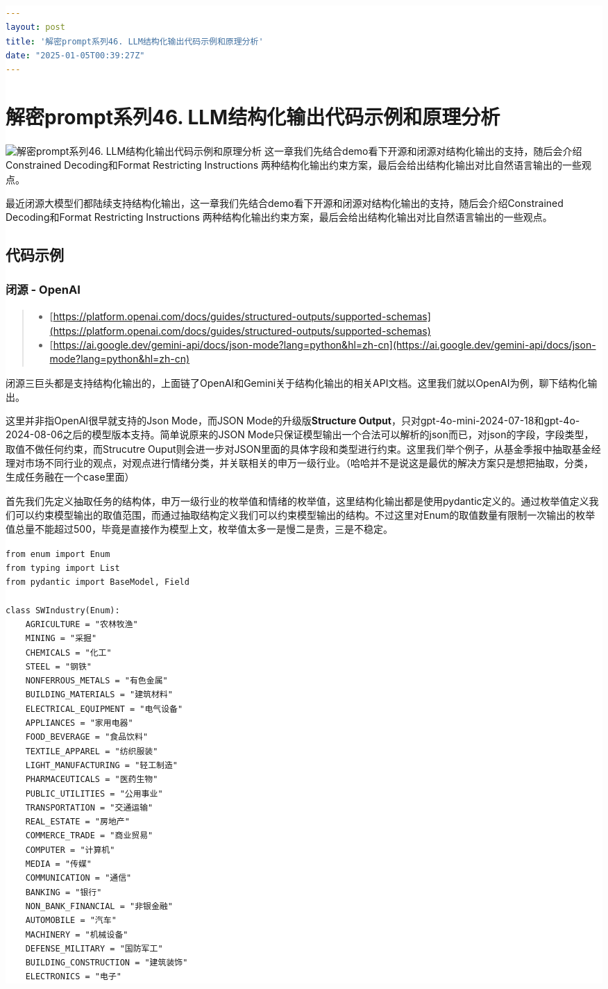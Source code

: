 ```yaml
---
layout: post
title: '解密prompt系列46. LLM结构化输出代码示例和原理分析'
date: "2025-01-05T00:39:27Z"
---
```

解密prompt系列46. LLM结构化输出代码示例和原理分析
===============================

![解密prompt系列46. LLM结构化输出代码示例和原理分析](https://img2024.cnblogs.com/blog/1326688/202501/1326688-20250104110649905-653437686.png) 这一章我们先结合demo看下开源和闭源对结构化输出的支持，随后会介绍Constrained Decoding和Format Restricting Instructions 两种结构化输出约束方案，最后会给出结构化输出对比自然语言输出的一些观点。

最近闭源大模型们都陆续支持结构化输出，这一章我们先结合demo看下开源和闭源对结构化输出的支持，随后会介绍Constrained Decoding和Format Restricting Instructions 两种结构化输出约束方案，最后会给出结构化输出对比自然语言输出的一些观点。

代码示例
----

### 闭源 - OpenAI

> *   [https://platform.openai.com/docs/guides/structured-outputs/supported-schemas](https://platform.openai.com/docs/guides/structured-outputs/supported-schemas)
> *   [https://ai.google.dev/gemini-api/docs/json-mode?lang=python&hl=zh-cn](https://ai.google.dev/gemini-api/docs/json-mode?lang=python&hl=zh-cn)

闭源三巨头都是支持结构化输出的，上面链了OpenAI和Gemini关于结构化输出的相关API文档。这里我们就以OpenAI为例，聊下结构化输出。

这里并非指OpenAI很早就支持的Json Mode，而JSON Mode的升级版**Structure Output**，只对gpt-4o-mini-2024-07-18和gpt-4o-2024-08-06之后的模型版本支持。简单说原来的JSON Mode只保证模型输出一个合法可以解析的json而已，对json的字段，字段类型，取值不做任何约束，而Strucutre Ouput则会进一步对JSON里面的具体字段和类型进行约束。这里我们举个例子，从基金季报中抽取基金经理对市场不同行业的观点，对观点进行情绪分类，并关联相关的申万一级行业。（哈哈并不是说这是最优的解决方案只是想把抽取，分类，生成任务融在一个case里面）

首先我们先定义抽取任务的结构体，申万一级行业的枚举值和情绪的枚举值，这里结构化输出都是使用pydantic定义的。通过枚举值定义我们可以约束模型输出的取值范围，而通过抽取结构定义我们可以约束模型输出的结构。不过这里对Enum的取值数量有限制一次输出的枚举值总量不能超过500，毕竟是直接作为模型上文，枚举值太多一是慢二是贵，三是不稳定。

    from enum import Enum
    from typing import List
    from pydantic import BaseModel, Field
    
    class SWIndustry(Enum):
        AGRICULTURE = "农林牧渔"
        MINING = "采掘"
        CHEMICALS = "化工"
        STEEL = "钢铁"
        NONFERROUS_METALS = "有色金属"
        BUILDING_MATERIALS = "建筑材料"
        ELECTRICAL_EQUIPMENT = "电气设备"
        APPLIANCES = "家用电器"
        FOOD_BEVERAGE = "食品饮料"
        TEXTILE_APPAREL = "纺织服装"
        LIGHT_MANUFACTURING = "轻工制造"
        PHARMACEUTICALS = "医药生物"
        PUBLIC_UTILITIES = "公用事业"
        TRANSPORTATION = "交通运输"
        REAL_ESTATE = "房地产"
        COMMERCE_TRADE = "商业贸易"
        COMPUTER = "计算机"
        MEDIA = "传媒"
        COMMUNICATION = "通信"
        BANKING = "银行"
        NON_BANK_FINANCIAL = "非银金融"
        AUTOMOBILE = "汽车"
        MACHINERY = "机械设备"
        DEFENSE_MILITARY = "国防军工"
        BUILDING_CONSTRUCTION = "建筑装饰"
        ELECTRONICS = "电子"